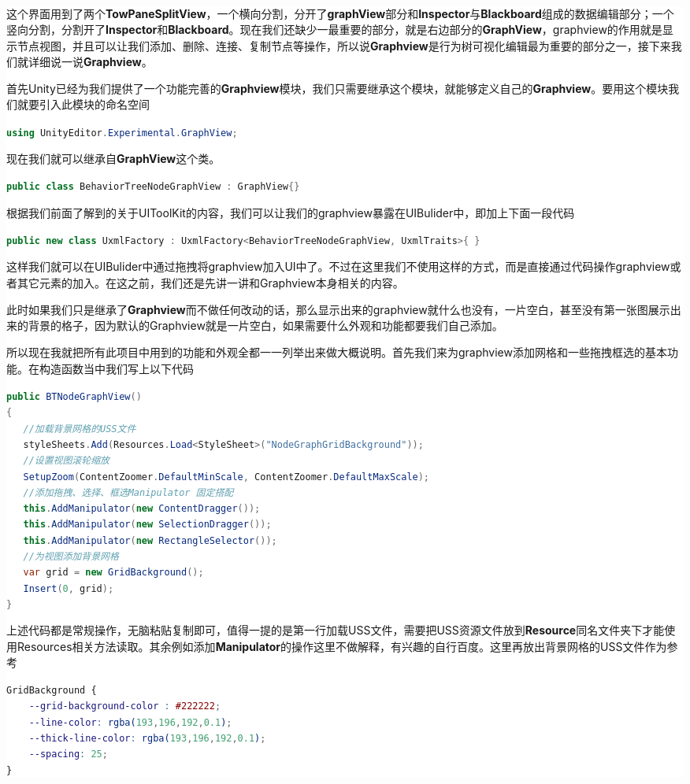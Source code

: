 这个界面用到了两个**TowPaneSplitView**，一个横向分割，分开了**graphView**部分和**Inspector**与**Blackboard**组成的数据编辑部分；一个竖向分割，分割开了**Inspector**和**Blackboard**。现在我们还缺少一最重要的部分，就是右边部分的**GraphView**，graphview的作用就是显示节点视图，并且可以让我们添加、删除、连接、复制节点等操作，所以说**Graphview**是行为树可视化编辑最为重要的部分之一，接下来我们就详细说一说**Graphview**。

首先Unity已经为我们提供了一个功能完善的**Graphview**模块，我们只需要继承这个模块，就能够定义自己的**Graphview**。要用这个模块我们就要引入此模块的命名空间

```csharp
using UnityEditor.Experimental.GraphView;
```

现在我们就可以继承自**GraphView**这个类。

```csharp
public class BehaviorTreeNodeGraphView : GraphView{}
```

根据我们前面了解到的关于UIToolKit的内容，我们可以让我们的graphview暴露在UIBulider中，即加上下面一段代码

```csharp
public new class UxmlFactory : UxmlFactory<BehaviorTreeNodeGraphView, UxmlTraits>{ }
```

这样我们就可以在UIBulider中通过拖拽将graphview加入UI中了。不过在这里我们不使用这样的方式，而是直接通过代码操作graphview或者其它元素的加入。在这之前，我们还是先讲一讲和Graphview本身相关的内容。

此时如果我们只是继承了**Graphview**而不做任何改动的话，那么显示出来的graphview就什么也没有，一片空白，甚至没有第一张图展示出来的背景的格子，因为默认的Graphview就是一片空白，如果需要什么外观和功能都要我们自己添加。

所以现在我就把所有此项目中用到的功能和外观全都一一列举出来做大概说明。首先我们来为graphview添加网格和一些拖拽框选的基本功能。在构造函数当中我们写上以下代码

```csharp
public BTNodeGraphView()
{
   //加载背景网格的USS文件
   styleSheets.Add(Resources.Load<StyleSheet>("NodeGraphGridBackground"));
   //设置视图滚轮缩放
   SetupZoom(ContentZoomer.DefaultMinScale, ContentZoomer.DefaultMaxScale);
   //添加拖拽、选择、框选Manipulator 固定搭配
   this.AddManipulator(new ContentDragger());
   this.AddManipulator(new SelectionDragger());
   this.AddManipulator(new RectangleSelector());
   //为视图添加背景网格
   var grid = new GridBackground();
   Insert(0, grid);
}
```

上述代码都是常规操作，无脑粘贴复制即可，值得一提的是第一行加载USS文件，需要把USS资源文件放到**Resource**同名文件夹下才能使用Resources相关方法读取。其余例如添加**Manipulator**的操作这里不做解释，有兴趣的自行百度。这里再放出背景网格的USS文件作为参考

```css
GridBackground {
    --grid-background-color : #222222;
    --line-color: rgba(193,196,192,0.1);
    --thick-line-color: rgba(193,196,192,0.1);
    --spacing: 25;
}
```
